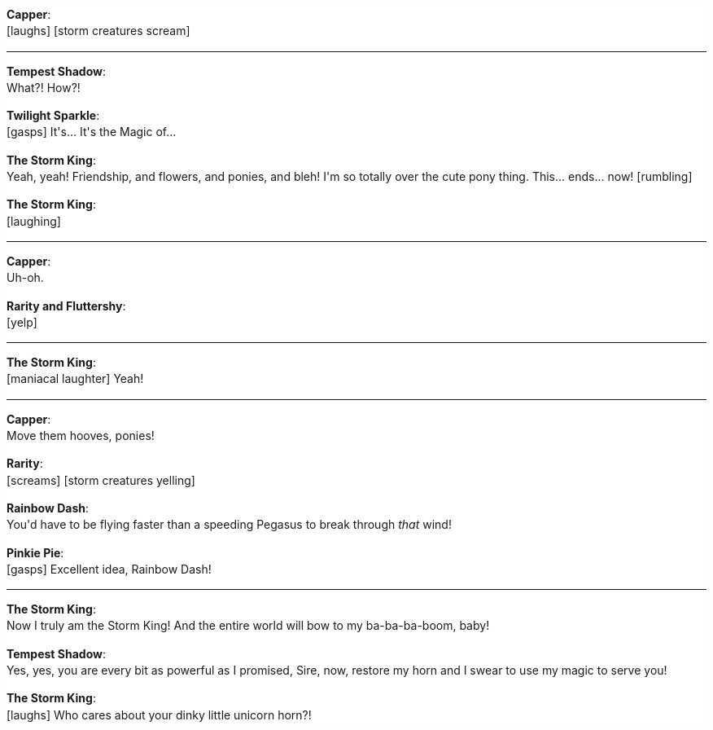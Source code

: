 **Capper**:  
[laughs]
[storm creatures scream]

***

**Tempest Shadow**:  
What?! How?!

**Twilight Sparkle**:  
[gasps] It's... It's the Magic of...

**The Storm King**:  
Yeah, yeah! Friendship, and flowers, and ponies, and bleh! I'm so totally over the cute pony thing. This... ends... now!
[rumbling]

**The Storm King**:  
[laughing]

***

**Capper**:  
Uh-oh.

**Rarity and Fluttershy**:  
[yelp]

***

**The Storm King**:  
[maniacal laughter] Yeah!

***

**Capper**:  
Move them hooves, ponies!

**Rarity**:  
[screams]
[storm creatures yelling]

**Rainbow Dash**:  
You'd have to be flying faster than a speeding Pegasus to break through *that* wind!

**Pinkie Pie**:  
[gasps] Excellent idea, Rainbow Dash!

***

**The Storm King**:  
Now I truly am the Storm King! And the entire world will bow to my ba-ba-ba-boom, baby!

**Tempest Shadow**:  
Yes, yes, you are every bit as powerful as I promised, Sire, now, restore my horn and I swear to use my magic to serve you!

**The Storm King**:  
[laughs] Who cares about your dinky little unicorn horn?!
